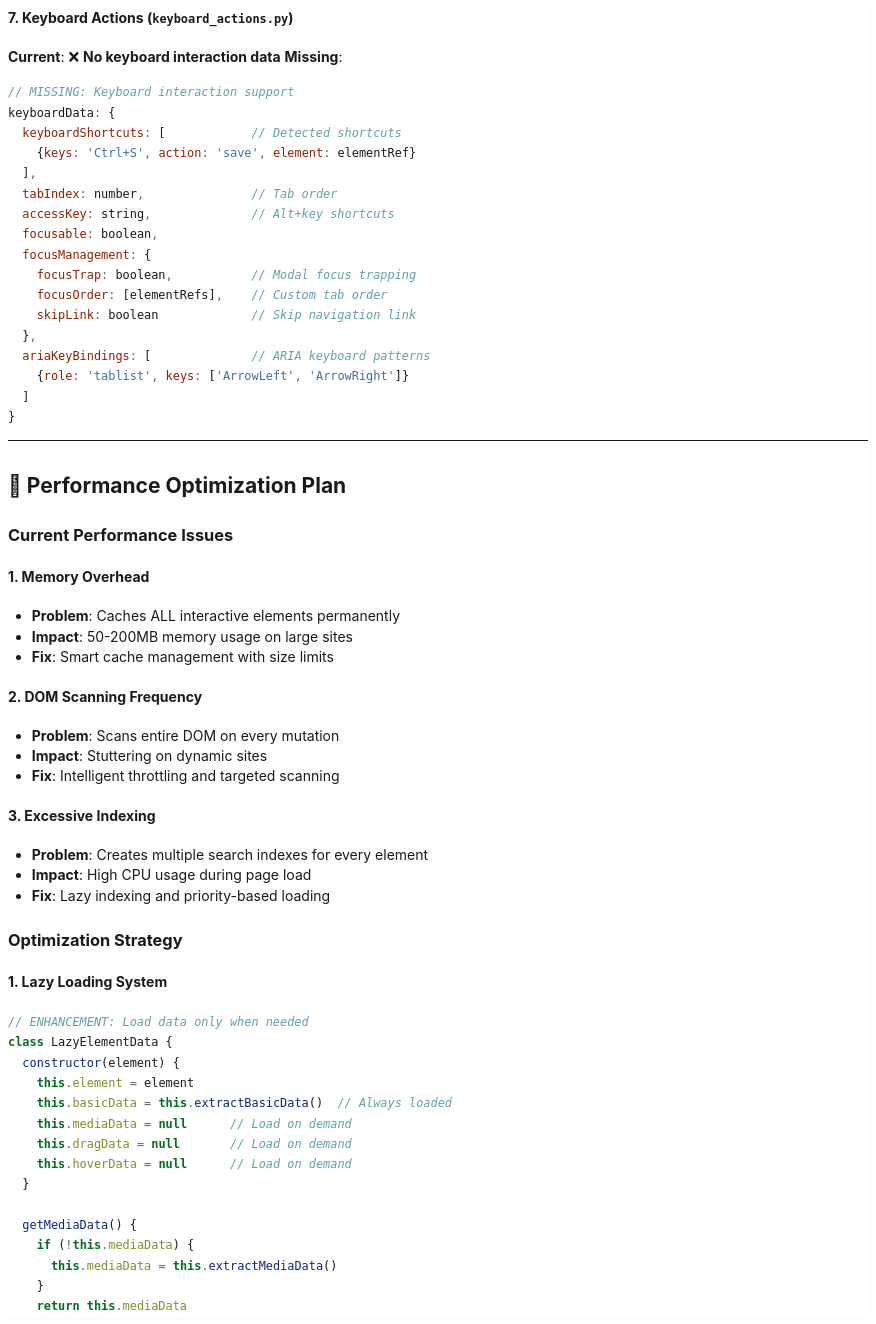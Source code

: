 #### **7. Keyboard Actions (`keyboard_actions.py`)**
**Current**: ❌ **No keyboard interaction data**
**Missing**:
```javascript
// MISSING: Keyboard interaction support
keyboardData: {
  keyboardShortcuts: [            // Detected shortcuts
    {keys: 'Ctrl+S', action: 'save', element: elementRef}
  ],
  tabIndex: number,               // Tab order
  accessKey: string,              // Alt+key shortcuts
  focusable: boolean,
  focusManagement: {
    focusTrap: boolean,           // Modal focus trapping
    focusOrder: [elementRefs],    // Custom tab order
    skipLink: boolean             // Skip navigation link
  },
  ariaKeyBindings: [              // ARIA keyboard patterns
    {role: 'tablist', keys: ['ArrowLeft', 'ArrowRight']}
  ]
}
```

---

## 🚀 **Performance Optimization Plan**

### **Current Performance Issues**

#### **1. Memory Overhead**
- **Problem**: Caches ALL interactive elements permanently
- **Impact**: 50-200MB memory usage on large sites
- **Fix**: Smart cache management with size limits

#### **2. DOM Scanning Frequency**
- **Problem**: Scans entire DOM on every mutation
- **Impact**: Stuttering on dynamic sites
- **Fix**: Intelligent throttling and targeted scanning

#### **3. Excessive Indexing**
- **Problem**: Creates multiple search indexes for every element
- **Impact**: High CPU usage during page load
- **Fix**: Lazy indexing and priority-based loading

### **Optimization Strategy**

#### **1. Lazy Loading System**
```javascript
// ENHANCEMENT: Load data only when needed
class LazyElementData {
  constructor(element) {
    this.element = element
    this.basicData = this.extractBasicData()  // Always loaded
    this.mediaData = null      // Load on demand
    this.dragData = null       // Load on demand
    this.hoverData = null      // Load on demand
  }
  
  getMediaData() {
    if (!this.mediaData) {
      this.mediaData = this.extractMediaData()
    }
    return this.mediaData
```